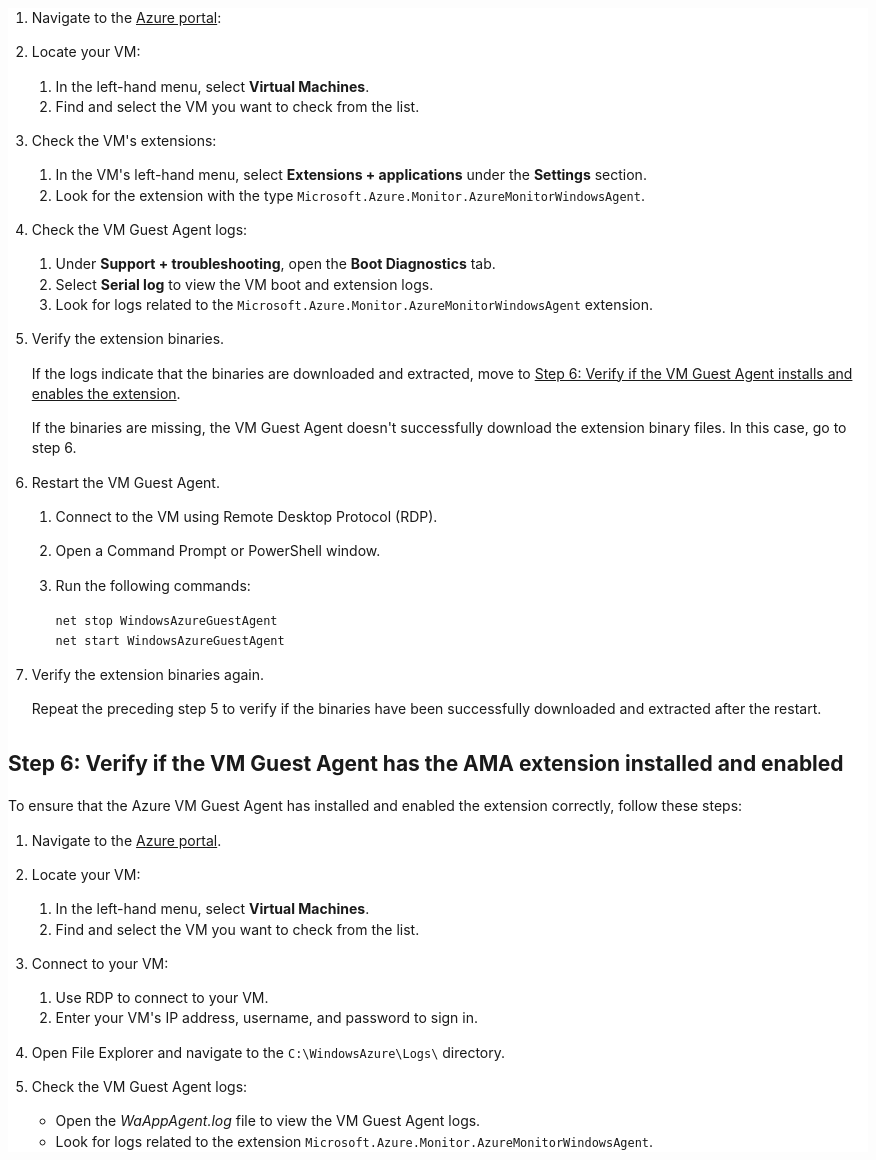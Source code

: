 1. Navigate to the [Azure portal](https://portal.azure.com/):

2. Locate your VM:
   1. In the left-hand menu, select **Virtual Machines**.
   2. Find and select the VM you want to check from the list.

3. Check the VM's extensions:
   1. In the VM's left-hand menu, select **Extensions + applications** under the **Settings** section.
   2. Look for the extension with the type `Microsoft.Azure.Monitor.AzureMonitorWindowsAgent`.

4. Check the VM Guest Agent logs:
   1. Under **Support + troubleshooting**, open the **Boot Diagnostics** tab.
   2. Select **Serial log** to view the VM boot and extension logs.
   3. Look for logs related to the `Microsoft.Azure.Monitor.AzureMonitorWindowsAgent` extension.

5. Verify the extension binaries.
   
   If the logs indicate that the binaries are downloaded and extracted, move to [Step 6: Verify if the VM Guest Agent installs and enables the extension](#verify-vm-gust-agent-install-ama).
   
   If the binaries are missing, the VM Guest Agent doesn't successfully download the extension binary files. In this case, go to step 6.

6. Restart the VM Guest Agent.
   1. Connect to the VM using Remote Desktop Protocol (RDP).
   2. Open a Command Prompt or PowerShell window.
   3. Run the following commands:
      
      ```console
      net stop WindowsAzureGuestAgent
      net start WindowsAzureGuestAgent
      ```

7. Verify the extension binaries again.
   
   Repeat the preceding step 5 to verify if the binaries have been successfully downloaded and extracted after the restart.

## <a id="verify-vm-gust-agent-install-ama"></a>Step 6: Verify if the VM Guest Agent has the AMA extension installed and enabled 

To ensure that the Azure VM Guest Agent has installed and enabled the extension correctly, follow these steps:

1. Navigate to the [Azure portal](https://portal.azure.com/).

2. Locate your VM:
   1. In the left-hand menu, select **Virtual Machines**.
   2. Find and select the VM you want to check from the list.

3. Connect to your VM:
   1. Use RDP to connect to your VM.
   2. Enter your VM's IP address, username, and password to sign in.

4. Open File Explorer and navigate to the `C:\WindowsAzure\Logs\` directory.

5. Check the VM Guest Agent logs:
   - Open the *WaAppAgent.log* file to view the VM Guest Agent logs.
   - Look for logs related to the extension `Microsoft.Azure.Monitor.AzureMonitorWindowsAgent`.
